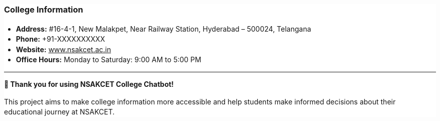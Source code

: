### College Information
- **Address:** #16-4-1, New Malakpet, Near Railway Station, Hyderabad – 500024, Telangana
- **Phone:** +91-XXXXXXXXXX
- **Website:** www.nsakcet.ac.in
- **Office Hours:** Monday to Saturday: 9:00 AM to 5:00 PM

---

**🎉 Thank you for using NSAKCET College Chatbot!**

This project aims to make college information more accessible and help students make informed decisions about their educational journey at NSAKCET.
